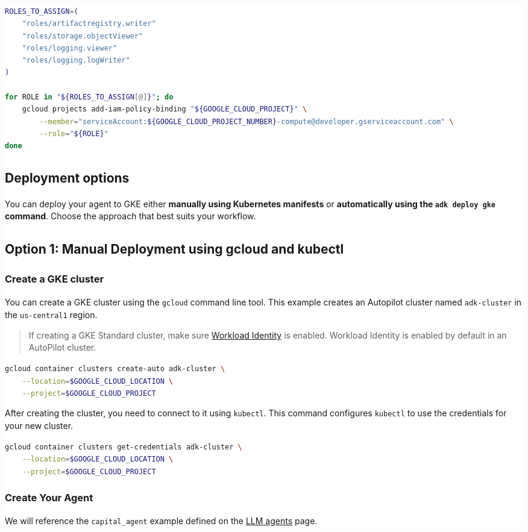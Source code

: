 

```bash
ROLES_TO_ASSIGN=(
    "roles/artifactregistry.writer"
    "roles/storage.objectViewer"
    "roles/logging.viewer"
    "roles/logging.logWriter"
)

for ROLE in "${ROLES_TO_ASSIGN[@]}"; do
    gcloud projects add-iam-policy-binding "${GOOGLE_CLOUD_PROJECT}" \
        --member="serviceAccount:${GOOGLE_CLOUD_PROJECT_NUMBER}-compute@developer.gserviceaccount.com" \
        --role="${ROLE}"
done
```

## Deployment options

You can deploy your agent to GKE either **manually using Kubernetes manifests** or **automatically using the `adk deploy gke` command**. Choose the approach that best suits your workflow.


## Option 1: Manual Deployment using gcloud and kubectl

### Create a GKE cluster

You can create a GKE cluster using the `gcloud` command line tool. This example creates an Autopilot cluster named `adk-cluster` in the `us-central1` region.

> If creating a GKE Standard cluster, make sure [Workload Identity](https://cloud.google.com/kubernetes-engine/docs/how-to/workload-identity) is enabled. Workload Identity is enabled by default in an AutoPilot cluster.

```bash
gcloud container clusters create-auto adk-cluster \
    --location=$GOOGLE_CLOUD_LOCATION \
    --project=$GOOGLE_CLOUD_PROJECT
```

After creating the cluster, you need to connect to it using `kubectl`. This command configures `kubectl` to use the credentials for your new cluster.

```bash
gcloud container clusters get-credentials adk-cluster \
    --location=$GOOGLE_CLOUD_LOCATION \
    --project=$GOOGLE_CLOUD_PROJECT
```

### Create Your Agent

We will reference the `capital_agent` example defined on the [LLM agents](../agents/llm-agents.md) page.
